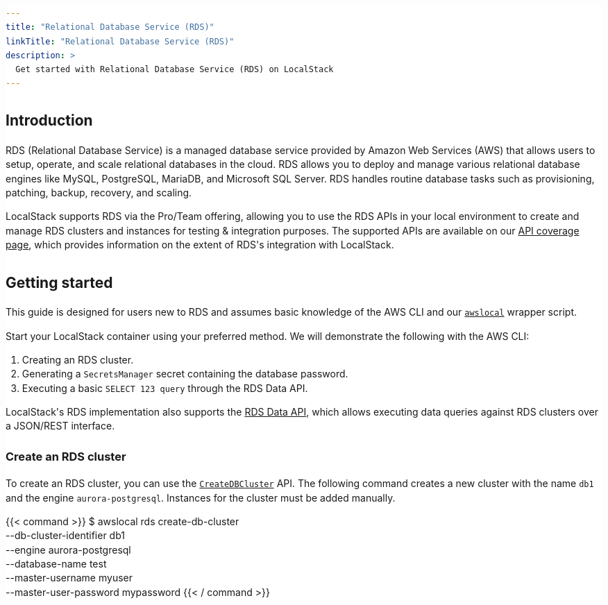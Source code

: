 ```yaml
---
title: "Relational Database Service (RDS)"
linkTitle: "Relational Database Service (RDS)"
description: >
  Get started with Relational Database Service (RDS) on LocalStack
---
```


## Introduction

RDS (Relational Database Service) is a managed database service provided by Amazon Web Services (AWS) that allows users to setup, operate, and scale relational databases in the cloud. RDS allows you to deploy and manage various relational database engines like MySQL, PostgreSQL, MariaDB, and Microsoft SQL Server. RDS handles routine database tasks such as provisioning, patching, backup, recovery, and scaling.

LocalStack supports RDS via the Pro/Team offering, allowing you to use the RDS APIs in your local environment to create and manage RDS clusters and instances for testing & integration purposes. The supported APIs are available on our [API coverage page](https://docs.localstack.cloud/references/coverage/coverage_rds/), which provides information on the extent of RDS's integration with LocalStack.

## Getting started

This guide is designed for users new to RDS and assumes basic knowledge of the AWS CLI and our [`awslocal`](https://github.com/localstack/awscli-local) wrapper script.

Start your LocalStack container using your preferred method. We will demonstrate the following with the AWS CLI:

1. Creating an RDS cluster.
2. Generating a `SecretsManager` secret containing the database password.
3. Executing a basic `SELECT 123 query` through the RDS Data API.

LocalStack's RDS implementation also supports the [RDS Data API](https://docs.aws.amazon.com/AmazonRDS/latest/AuroraUserGuide/data-api.html), which allows executing data queries against RDS clusters over a JSON/REST interface. 

### Create an RDS cluster

To create an RDS cluster, you can use the [`CreateDBCluster`](https://docs.aws.amazon.com/AmazonRDS/latest/APIReference/API_CreateDBCluster.html) API. 
The following command creates a new cluster with the name `db1` and the engine `aurora-postgresql`. 
Instances for the cluster must be added manually.

{{< command >}}
$ awslocal rds create-db-cluster \
    --db-cluster-identifier db1 \
    --engine aurora-postgresql \
    --database-name test \
    --master-username myuser \
    --master-user-password mypassword
{{< / command >}}
